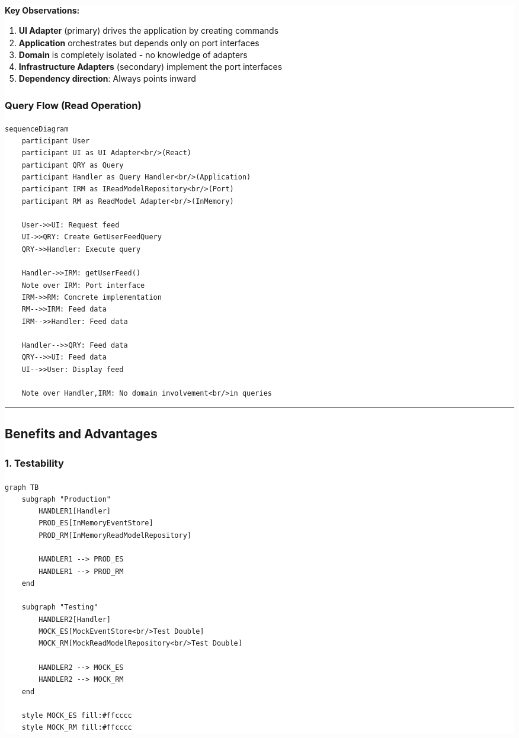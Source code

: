 **Key Observations:**

1. **UI Adapter** (primary) drives the application by creating commands
2. **Application** orchestrates but depends only on port interfaces
3. **Domain** is completely isolated - no knowledge of adapters
4. **Infrastructure Adapters** (secondary) implement the port interfaces
5. **Dependency direction**: Always points inward

### Query Flow (Read Operation)

```mermaid
sequenceDiagram
    participant User
    participant UI as UI Adapter<br/>(React)
    participant QRY as Query
    participant Handler as Query Handler<br/>(Application)
    participant IRM as IReadModelRepository<br/>(Port)
    participant RM as ReadModel Adapter<br/>(InMemory)
    
    User->>UI: Request feed
    UI->>QRY: Create GetUserFeedQuery
    QRY->>Handler: Execute query
    
    Handler->>IRM: getUserFeed()
    Note over IRM: Port interface
    IRM->>RM: Concrete implementation
    RM-->>IRM: Feed data
    IRM-->>Handler: Feed data
    
    Handler-->>QRY: Feed data
    QRY-->>UI: Feed data
    UI-->>User: Display feed
    
    Note over Handler,IRM: No domain involvement<br/>in queries
```

---

## Benefits and Advantages

### 1. Testability

```mermaid
graph TB
    subgraph "Production"
        HANDLER1[Handler]
        PROD_ES[InMemoryEventStore]
        PROD_RM[InMemoryReadModelRepository]
        
        HANDLER1 --> PROD_ES
        HANDLER1 --> PROD_RM
    end
    
    subgraph "Testing"
        HANDLER2[Handler]
        MOCK_ES[MockEventStore<br/>Test Double]
        MOCK_RM[MockReadModelRepository<br/>Test Double]
        
        HANDLER2 --> MOCK_ES
        HANDLER2 --> MOCK_RM
    end
    
    style MOCK_ES fill:#ffcccc
    style MOCK_RM fill:#ffcccc
```